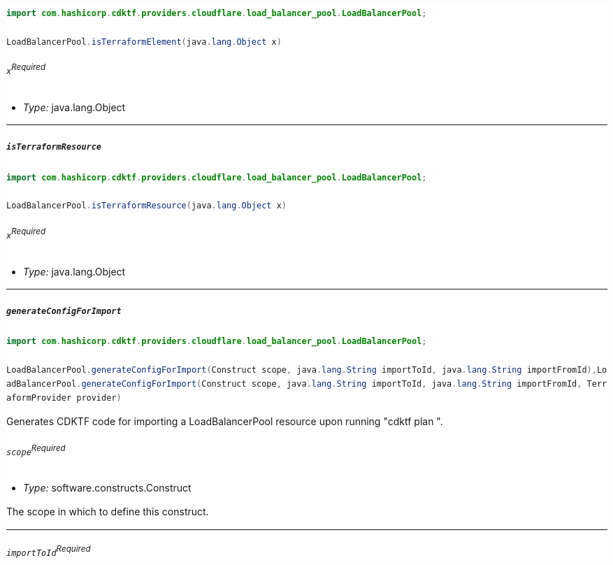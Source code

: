```java
import com.hashicorp.cdktf.providers.cloudflare.load_balancer_pool.LoadBalancerPool;

LoadBalancerPool.isTerraformElement(java.lang.Object x)
```

###### `x`<sup>Required</sup> <a name="x" id="@cdktf/provider-cloudflare.loadBalancerPool.LoadBalancerPool.isTerraformElement.parameter.x"></a>

- *Type:* java.lang.Object

---

##### `isTerraformResource` <a name="isTerraformResource" id="@cdktf/provider-cloudflare.loadBalancerPool.LoadBalancerPool.isTerraformResource"></a>

```java
import com.hashicorp.cdktf.providers.cloudflare.load_balancer_pool.LoadBalancerPool;

LoadBalancerPool.isTerraformResource(java.lang.Object x)
```

###### `x`<sup>Required</sup> <a name="x" id="@cdktf/provider-cloudflare.loadBalancerPool.LoadBalancerPool.isTerraformResource.parameter.x"></a>

- *Type:* java.lang.Object

---

##### `generateConfigForImport` <a name="generateConfigForImport" id="@cdktf/provider-cloudflare.loadBalancerPool.LoadBalancerPool.generateConfigForImport"></a>

```java
import com.hashicorp.cdktf.providers.cloudflare.load_balancer_pool.LoadBalancerPool;

LoadBalancerPool.generateConfigForImport(Construct scope, java.lang.String importToId, java.lang.String importFromId),LoadBalancerPool.generateConfigForImport(Construct scope, java.lang.String importToId, java.lang.String importFromId, TerraformProvider provider)
```

Generates CDKTF code for importing a LoadBalancerPool resource upon running "cdktf plan <stack-name>".

###### `scope`<sup>Required</sup> <a name="scope" id="@cdktf/provider-cloudflare.loadBalancerPool.LoadBalancerPool.generateConfigForImport.parameter.scope"></a>

- *Type:* software.constructs.Construct

The scope in which to define this construct.

---

###### `importToId`<sup>Required</sup> <a name="importToId" id="@cdktf/provider-cloudflare.loadBalancerPool.LoadBalancerPool.generateConfigForImport.parameter.importToId"></a>

